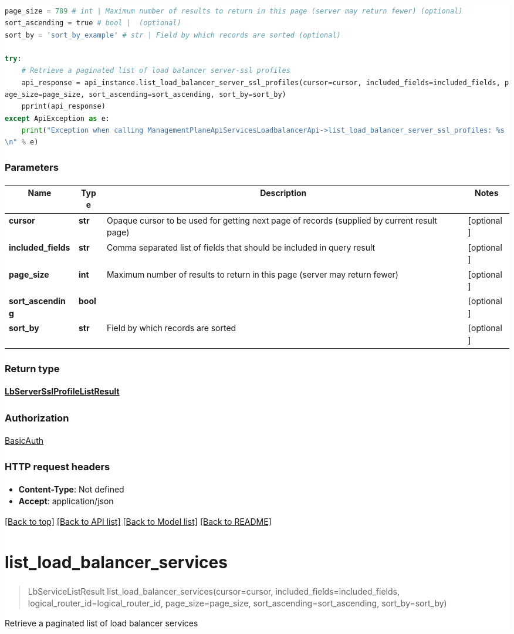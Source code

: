 ```python
page_size = 789 # int | Maximum number of results to return in this page (server may return fewer) (optional)
sort_ascending = true # bool |  (optional)
sort_by = 'sort_by_example' # str | Field by which records are sorted (optional)

try:
    # Retrieve a paginated list of load balancer server-ssl profiles
    api_response = api_instance.list_load_balancer_server_ssl_profiles(cursor=cursor, included_fields=included_fields, page_size=page_size, sort_ascending=sort_ascending, sort_by=sort_by)
    pprint(api_response)
except ApiException as e:
    print("Exception when calling ManagementPlaneApiServicesLoadbalancerApi->list_load_balancer_server_ssl_profiles: %s\n" % e)
```

### Parameters

Name | Type | Description  | Notes
------------- | ------------- | ------------- | -------------
 **cursor** | **str**| Opaque cursor to be used for getting next page of records (supplied by current result page) | [optional] 
 **included_fields** | **str**| Comma separated list of fields that should be included in query result | [optional] 
 **page_size** | **int**| Maximum number of results to return in this page (server may return fewer) | [optional] 
 **sort_ascending** | **bool**|  | [optional] 
 **sort_by** | **str**| Field by which records are sorted | [optional] 

### Return type

[**LbServerSslProfileListResult**](LbServerSslProfileListResult.md)

### Authorization

[BasicAuth](../README.md#BasicAuth)

### HTTP request headers

 - **Content-Type**: Not defined
 - **Accept**: application/json

[[Back to top]](#) [[Back to API list]](../README.md#documentation-for-api-endpoints) [[Back to Model list]](../README.md#documentation-for-models) [[Back to README]](../README.md)

# **list_load_balancer_services**
> LbServiceListResult list_load_balancer_services(cursor=cursor, included_fields=included_fields, logical_router_id=logical_router_id, page_size=page_size, sort_ascending=sort_ascending, sort_by=sort_by)

Retrieve a paginated list of load balancer services
